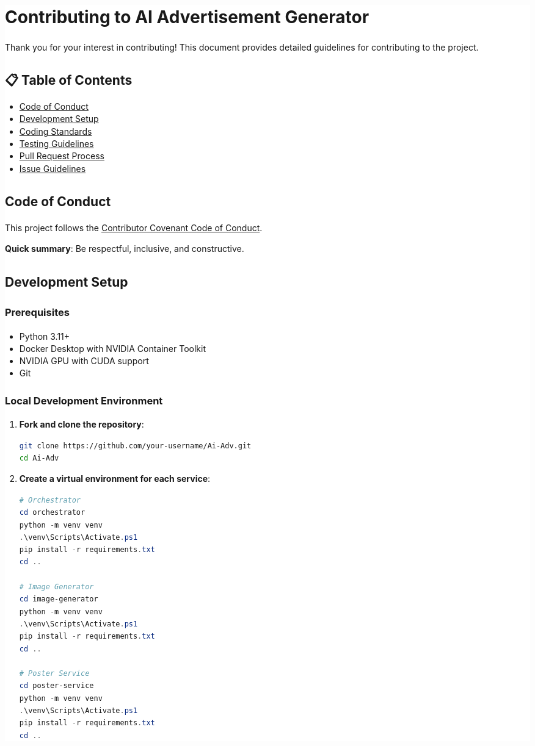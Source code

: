 # Contributing to AI Advertisement Generator

Thank you for your interest in contributing! This document provides detailed guidelines for contributing to the project.

## 📋 Table of Contents

- [Code of Conduct](#code-of-conduct)
- [Development Setup](#development-setup)
- [Coding Standards](#coding-standards)
- [Testing Guidelines](#testing-guidelines)
- [Pull Request Process](#pull-request-process)
- [Issue Guidelines](#issue-guidelines)

## Code of Conduct

This project follows the [Contributor Covenant Code of Conduct](https://www.contributor-covenant.org/version/2/1/code_of_conduct/). 

**Quick summary**: Be respectful, inclusive, and constructive.

## Development Setup

### Prerequisites
- Python 3.11+
- Docker Desktop with NVIDIA Container Toolkit
- NVIDIA GPU with CUDA support
- Git

### Local Development Environment

1. **Fork and clone the repository**:
   ```bash
   git clone https://github.com/your-username/Ai-Adv.git
   cd Ai-Adv
   ```

2. **Create a virtual environment for each service**:
   ```powershell
   # Orchestrator
   cd orchestrator
   python -m venv venv
   .\venv\Scripts\Activate.ps1
   pip install -r requirements.txt
   cd ..

   # Image Generator  
   cd image-generator
   python -m venv venv
   .\venv\Scripts\Activate.ps1
   pip install -r requirements.txt
   cd ..

   # Poster Service
   cd poster-service  
   python -m venv venv
   .\venv\Scripts\Activate.ps1
   pip install -r requirements.txt
   cd ..
   ```
